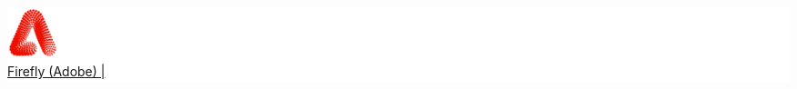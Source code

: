 <a href="https://lobehub.com/icons/adobefirefly"><picture><source media="(prefers-color-scheme: dark)" srcset="https://raw.githubusercontent.com/lobehub/lobe-icons/refs/heads/master/packages/static-png/dark/adobefirefly-color.png" /><img height="56px" width="56px" src="https://raw.githubusercontent.com/lobehub/lobe-icons/refs/heads/master/packages/static-png/light/adobefirefly-color.png" /></picture><br/>Firefly (Adobe) |